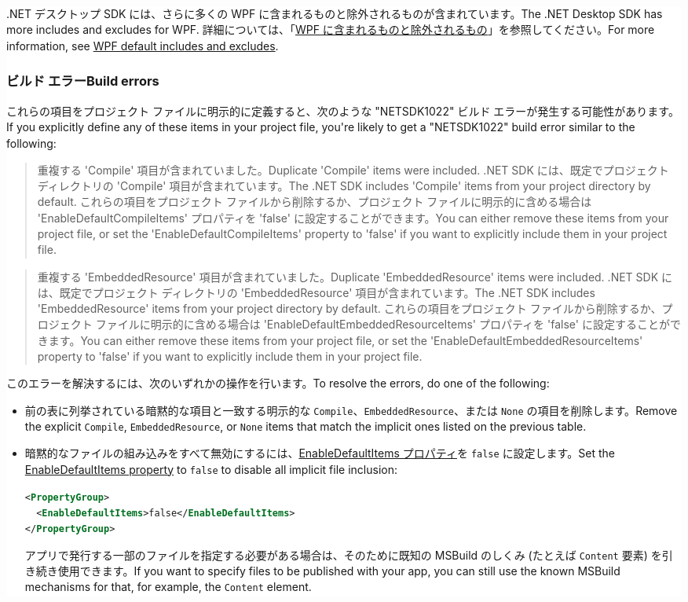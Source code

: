 <span data-ttu-id="04a73-160">.NET デスクトップ SDK には、さらに多くの WPF に含まれるものと除外されるものが含まれています。</span><span class="sxs-lookup"><span data-stu-id="04a73-160">The .NET Desktop SDK has more includes and excludes for WPF.</span></span> <span data-ttu-id="04a73-161">詳細については、「[WPF に含まれるものと除外されるもの](msbuild-props-desktop.md#wpf-default-includes-and-excludes)」を参照してください。</span><span class="sxs-lookup"><span data-stu-id="04a73-161">For more information, see [WPF default includes and excludes](msbuild-props-desktop.md#wpf-default-includes-and-excludes).</span></span>

### <a name="build-errors"></a><span data-ttu-id="04a73-162">ビルド エラー</span><span class="sxs-lookup"><span data-stu-id="04a73-162">Build errors</span></span>

<span data-ttu-id="04a73-163">これらの項目をプロジェクト ファイルに明示的に定義すると、次のような "NETSDK1022" ビルド エラーが発生する可能性があります。</span><span class="sxs-lookup"><span data-stu-id="04a73-163">If you explicitly define any of these items in your project file, you're likely to get a "NETSDK1022" build error similar to the following:</span></span>

> <span data-ttu-id="04a73-164">重複する 'Compile' 項目が含まれていました。</span><span class="sxs-lookup"><span data-stu-id="04a73-164">Duplicate 'Compile' items were included.</span></span> <span data-ttu-id="04a73-165">.NET SDK には、既定でプロジェクト ディレクトリの 'Compile' 項目が含まれています。</span><span class="sxs-lookup"><span data-stu-id="04a73-165">The .NET SDK includes 'Compile' items from your project directory by default.</span></span> <span data-ttu-id="04a73-166">これらの項目をプロジェクト ファイルから削除するか、プロジェクト ファイルに明示的に含める場合は 'EnableDefaultCompileItems' プロパティを 'false' に設定することができます。</span><span class="sxs-lookup"><span data-stu-id="04a73-166">You can either remove these items from your project file, or set the 'EnableDefaultCompileItems' property to 'false' if you want to explicitly include them in your project file.</span></span>

> <span data-ttu-id="04a73-167">重複する 'EmbeddedResource' 項目が含まれていました。</span><span class="sxs-lookup"><span data-stu-id="04a73-167">Duplicate 'EmbeddedResource' items were included.</span></span> <span data-ttu-id="04a73-168">.NET SDK には、既定でプロジェクト ディレクトリの 'EmbeddedResource' 項目が含まれています。</span><span class="sxs-lookup"><span data-stu-id="04a73-168">The .NET SDK includes 'EmbeddedResource' items from your project directory by default.</span></span> <span data-ttu-id="04a73-169">これらの項目をプロジェクト ファイルから削除するか、プロジェクト ファイルに明示的に含める場合は 'EnableDefaultEmbeddedResourceItems' プロパティを 'false' に設定することができます。</span><span class="sxs-lookup"><span data-stu-id="04a73-169">You can either remove these items from your project file, or set the 'EnableDefaultEmbeddedResourceItems' property to 'false' if you want to explicitly include them in your project file.</span></span>

<span data-ttu-id="04a73-170">このエラーを解決するには、次のいずれかの操作を行います。</span><span class="sxs-lookup"><span data-stu-id="04a73-170">To resolve the errors, do one of the following:</span></span>

- <span data-ttu-id="04a73-171">前の表に列挙されている暗黙的な項目と一致する明示的な `Compile`、`EmbeddedResource`、または `None` の項目を削除します。</span><span class="sxs-lookup"><span data-stu-id="04a73-171">Remove the explicit `Compile`, `EmbeddedResource`, or `None` items that match the implicit ones listed on the previous table.</span></span>

- <span data-ttu-id="04a73-172">暗黙的なファイルの組み込みをすべて無効にするには、[EnableDefaultItems プロパティ](msbuild-props.md#enabledefaultitems)を `false` に設定します。</span><span class="sxs-lookup"><span data-stu-id="04a73-172">Set the [EnableDefaultItems property](msbuild-props.md#enabledefaultitems) to `false` to disable all implicit file inclusion:</span></span>

  ```xml
  <PropertyGroup>
    <EnableDefaultItems>false</EnableDefaultItems>
  </PropertyGroup>
  ```

  <span data-ttu-id="04a73-173">アプリで発行する一部のファイルを指定する必要がある場合は、そのために既知の MSBuild のしくみ (たとえば `Content` 要素) を引き続き使用できます。</span><span class="sxs-lookup"><span data-stu-id="04a73-173">If you want to specify files to be published with your app, you can still use the known MSBuild mechanisms for that, for example, the `Content` element.</span></span>
